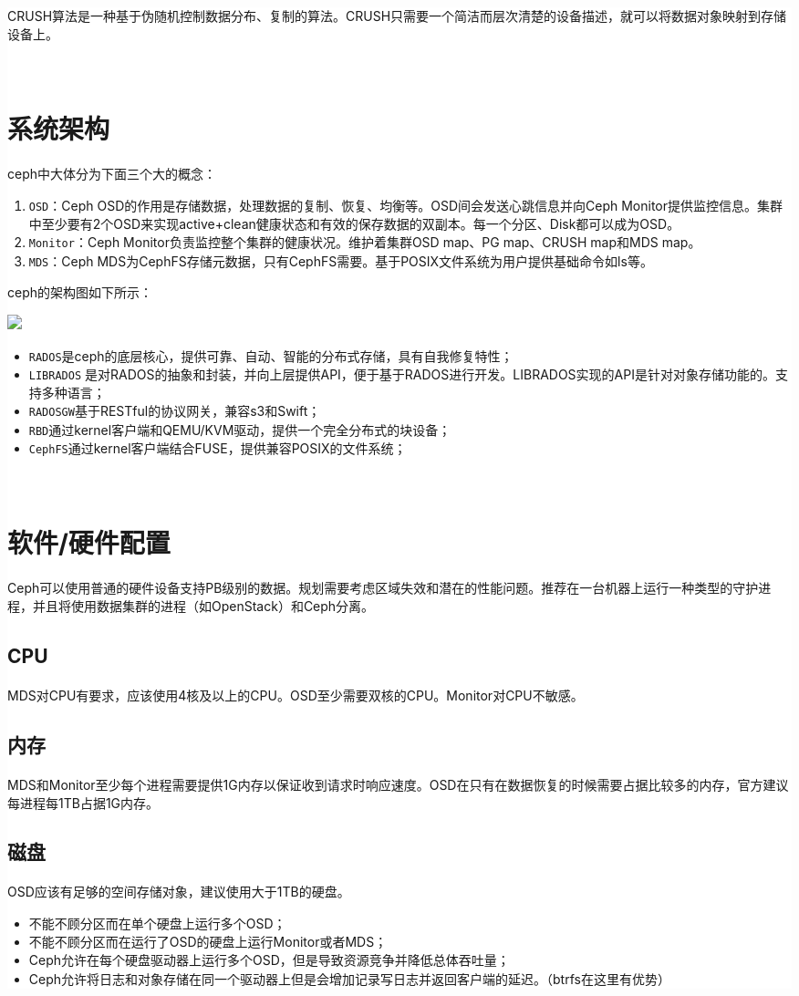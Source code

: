 CRUSH算法是一种基于伪随机控制数据分布、复制的算法。CRUSH只需要一个简洁而层次清楚的设备描述，就可以将数据对象映射到存储设备上。



<br>



# 系统架构

ceph中大体分为下面三个大的概念：

1. `OSD`：Ceph OSD的作用是存储数据，处理数据的复制、恢复、均衡等。OSD间会发送心跳信息并向Ceph Monitor提供监控信息。集群中至少要有2个OSD来实现active+clean健康状态和有效的保存数据的双副本。每一个分区、Disk都可以成为OSD。
2. `Monitor`：Ceph Monitor负责监控整个集群的健康状况。维护着集群OSD map、PG map、CRUSH map和MDS map。
3. `MDS`：Ceph MDS为CephFS存储元数据，只有CephFS需要。基于POSIX文件系统为用户提供基础命令如ls等。



ceph的架构图如下所示：

![](ceph_arch.png)



- `RADOS`是ceph的底层核心，提供可靠、自动、智能的分布式存储，具有自我修复特性；
- `LIBRADOS` 是对RADOS的抽象和封装，并向上层提供API，便于基于RADOS进行开发。LIBRADOS实现的API是针对对象存储功能的。支持多种语言；
- `RADOSGW`基于RESTful的协议网关，兼容s3和Swift；
- `RBD`通过kernel客户端和QEMU/KVM驱动，提供一个完全分布式的块设备；
- `CephFS`通过kernel客户端结合FUSE，提供兼容POSIX的文件系统；



<br>



# 软件/硬件配置

Ceph可以使用普通的硬件设备支持PB级别的数据。规划需要考虑区域失效和潜在的性能问题。推荐在一台机器上运行一种类型的守护进程，并且将使用数据集群的进程（如OpenStack）和Ceph分离。



## CPU

MDS对CPU有要求，应该使用4核及以上的CPU。OSD至少需要双核的CPU。Monitor对CPU不敏感。



## 内存

MDS和Monitor至少每个进程需要提供1G内存以保证收到请求时响应速度。OSD在只有在数据恢复的时候需要占据比较多的内存，官方建议每进程每1TB占据1G内存。



## 磁盘

OSD应该有足够的空间存储对象，建议使用大于1TB的硬盘。

- 不能不顾分区而在单个硬盘上运行多个OSD；
- 不能不顾分区而在运行了OSD的硬盘上运行Monitor或者MDS；
- Ceph允许在每个硬盘驱动器上运行多个OSD，但是导致资源竞争并降低总体吞吐量；
- Ceph允许将日志和对象存储在同一个驱动器上但是会增加记录写日志并返回客户端的延迟。（btrfs在这里有优势）
